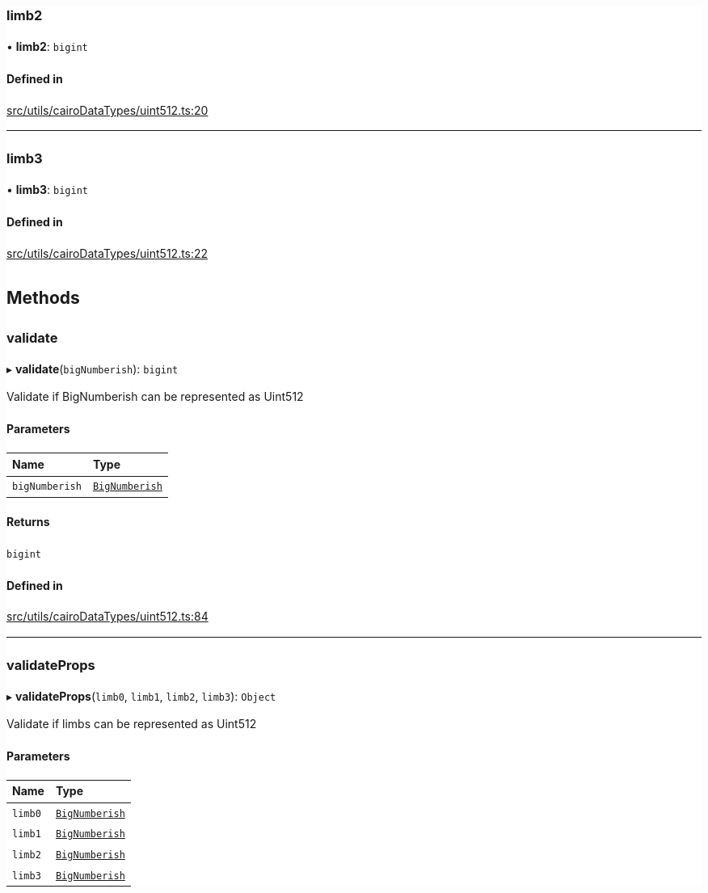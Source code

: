 
### limb2

• **limb2**: `bigint`

#### Defined in

[src/utils/cairoDataTypes/uint512.ts:20](https://github.com/starknet-io/starknet.js/blob/v7.6.2/src/utils/cairoDataTypes/uint512.ts#L20)

---

### limb3

• **limb3**: `bigint`

#### Defined in

[src/utils/cairoDataTypes/uint512.ts:22](https://github.com/starknet-io/starknet.js/blob/v7.6.2/src/utils/cairoDataTypes/uint512.ts#L22)

## Methods

### validate

▸ **validate**(`bigNumberish`): `bigint`

Validate if BigNumberish can be represented as Uint512

#### Parameters

| Name           | Type                                                  |
| :------------- | :---------------------------------------------------- |
| `bigNumberish` | [`BigNumberish`](../namespaces/types.md#bignumberish) |

#### Returns

`bigint`

#### Defined in

[src/utils/cairoDataTypes/uint512.ts:84](https://github.com/starknet-io/starknet.js/blob/v7.6.2/src/utils/cairoDataTypes/uint512.ts#L84)

---

### validateProps

▸ **validateProps**(`limb0`, `limb1`, `limb2`, `limb3`): `Object`

Validate if limbs can be represented as Uint512

#### Parameters

| Name    | Type                                                  |
| :------ | :---------------------------------------------------- |
| `limb0` | [`BigNumberish`](../namespaces/types.md#bignumberish) |
| `limb1` | [`BigNumberish`](../namespaces/types.md#bignumberish) |
| `limb2` | [`BigNumberish`](../namespaces/types.md#bignumberish) |
| `limb3` | [`BigNumberish`](../namespaces/types.md#bignumberish) |
